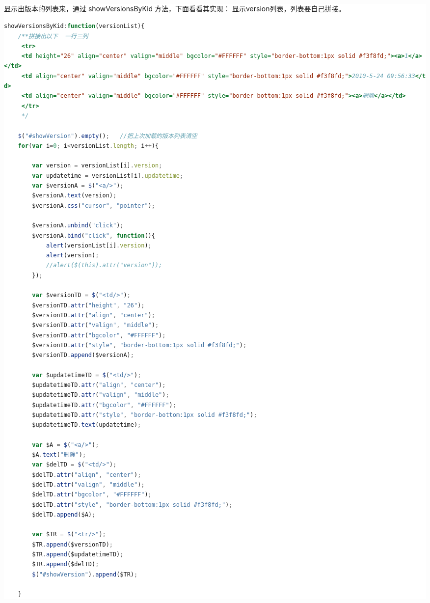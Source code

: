 显示出版本的列表来，通过 showVersionsByKid 方法，下面看看其实现：
显示version列表，列表要自己拼接。

```js
showVersionsByKid:function(versionList){	
    /**拼接出以下  一行三列
     <tr>
     <td height="26" align="center" valign="middle" bgcolor="#FFFFFF" style="border-bottom:1px solid #f3f8fd;"><a>1</a></td>
     <td align="center" valign="middle" bgcolor="#FFFFFF" style="border-bottom:1px solid #f3f8fd;">2010-5-24 09:56:33</td>
     <td align="center" valign="middle" bgcolor="#FFFFFF" style="border-bottom:1px solid #f3f8fd;"><a>删除</a></td>
     </tr>
     */

    $("#showVersion").empty();   //把上次加载的版本列表清空
    for(var i=0; i<versionList.length; i++){
        
        var version = versionList[i].version;
        var updatetime = versionList[i].updatetime;
        var $versionA = $("<a/>");
        $versionA.text(version);
        $versionA.css("cursor", "pointer");

        $versionA.unbind("click");
        $versionA.bind("click", function(){
            alert(versionList[i].version);
            alert(version);
            //alert($(this).attr("version"));
        });

        var $versionTD = $("<td/>");
        $versionTD.attr("height", "26");
        $versionTD.attr("align", "center");
        $versionTD.attr("valign", "middle");
        $versionTD.attr("bgcolor", "#FFFFFF");
        $versionTD.attr("style", "border-bottom:1px solid #f3f8fd;");
        $versionTD.append($versionA);

        var $updatetimeTD = $("<td/>");
        $updatetimeTD.attr("align", "center");
        $updatetimeTD.attr("valign", "middle");
        $updatetimeTD.attr("bgcolor", "#FFFFFF");
        $updatetimeTD.attr("style", "border-bottom:1px solid #f3f8fd;");
        $updatetimeTD.text(updatetime);

        var $A = $("<a/>");
        $A.text("删除");
        var $delTD = $("<td/>");
        $delTD.attr("align", "center");
        $delTD.attr("valign", "middle");
        $delTD.attr("bgcolor", "#FFFFFF");
        $delTD.attr("style", "border-bottom:1px solid #f3f8fd;");
        $delTD.append($A);

        var $TR = $("<tr/>");
        $TR.append($versionTD);
        $TR.append($updatetimeTD);
        $TR.append($delTD);
        $("#showVersion").append($TR);

    }

```